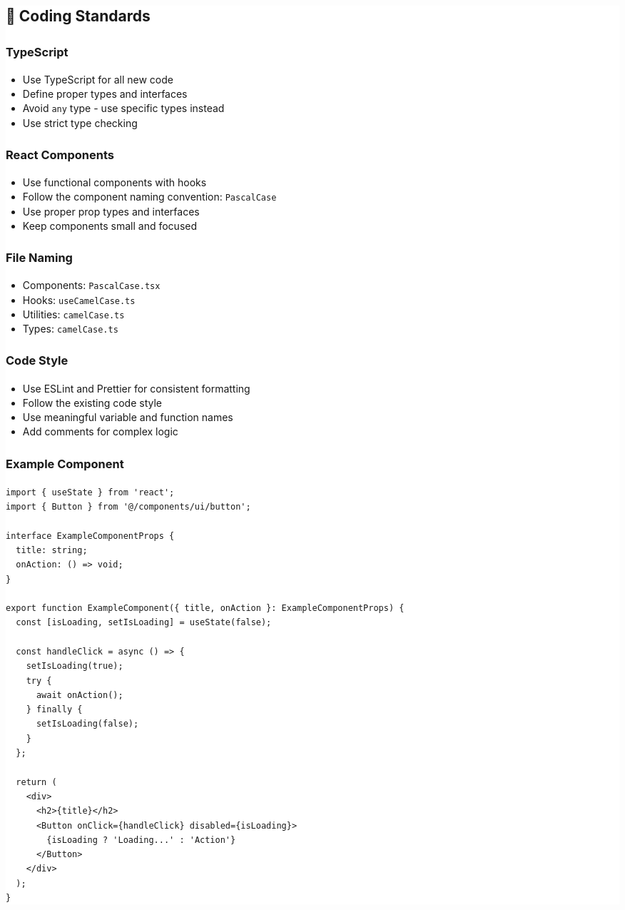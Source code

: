 ## 📝 Coding Standards

### TypeScript

- Use TypeScript for all new code
- Define proper types and interfaces
- Avoid `any` type - use specific types instead
- Use strict type checking

### React Components

- Use functional components with hooks
- Follow the component naming convention: `PascalCase`
- Use proper prop types and interfaces
- Keep components small and focused

### File Naming

- Components: `PascalCase.tsx`
- Hooks: `useCamelCase.ts`
- Utilities: `camelCase.ts`
- Types: `camelCase.ts`

### Code Style

- Use ESLint and Prettier for consistent formatting
- Follow the existing code style
- Use meaningful variable and function names
- Add comments for complex logic

### Example Component

```tsx
import { useState } from 'react';
import { Button } from '@/components/ui/button';

interface ExampleComponentProps {
  title: string;
  onAction: () => void;
}

export function ExampleComponent({ title, onAction }: ExampleComponentProps) {
  const [isLoading, setIsLoading] = useState(false);

  const handleClick = async () => {
    setIsLoading(true);
    try {
      await onAction();
    } finally {
      setIsLoading(false);
    }
  };

  return (
    <div>
      <h2>{title}</h2>
      <Button onClick={handleClick} disabled={isLoading}>
        {isLoading ? 'Loading...' : 'Action'}
      </Button>
    </div>
  );
}
```

